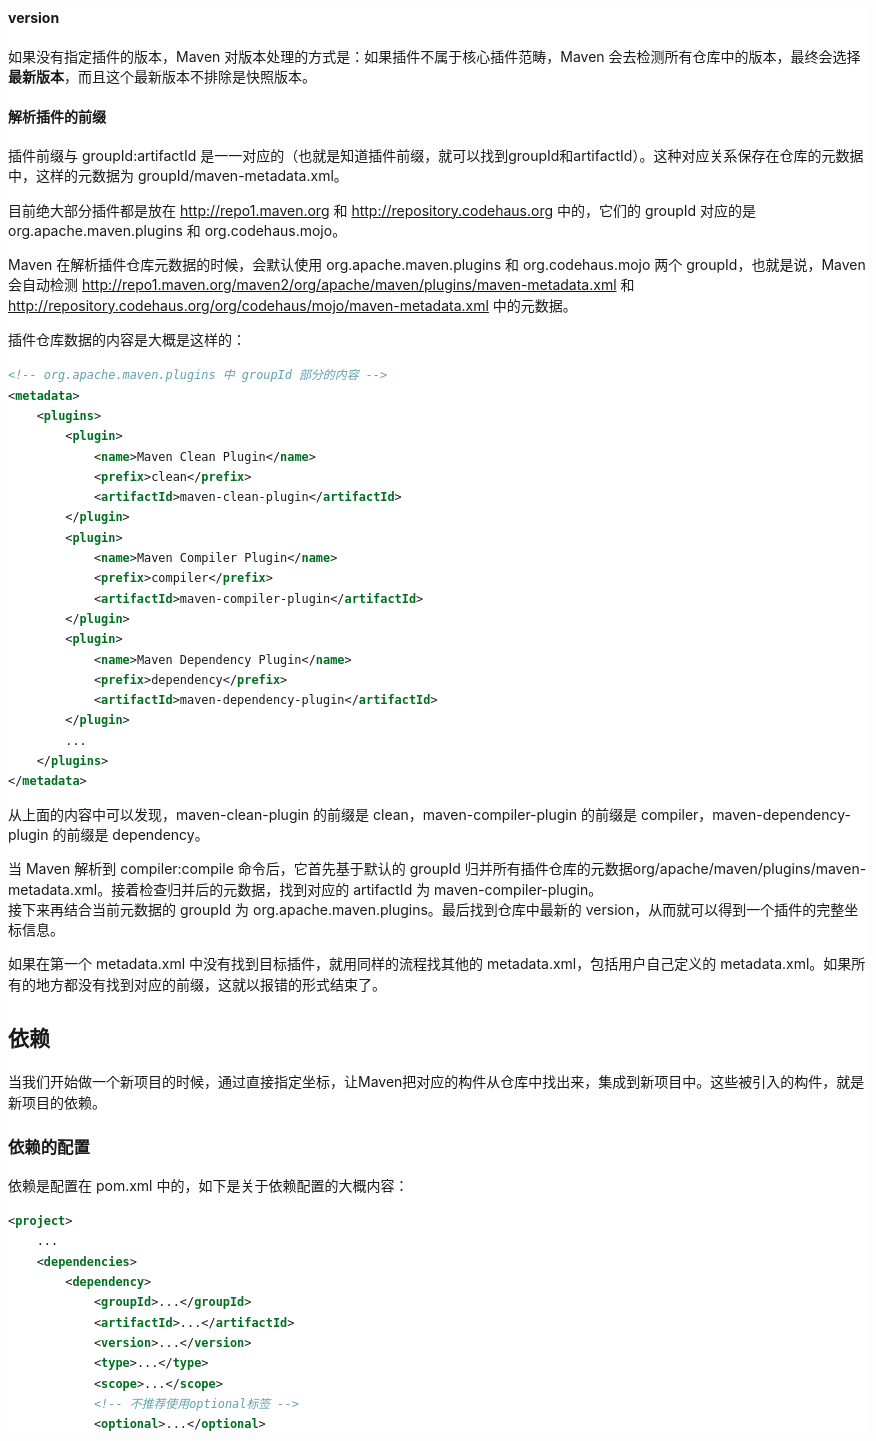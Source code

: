 #### version
如果没有指定插件的版本，Maven 对版本处理的方式是：如果插件不属于核心插件范畴，Maven 会去检测所有仓库中的版本，最终会选择**最新版本**，而且这个最新版本不排除是快照版本。

#### 解析插件的前缀
插件前缀与 groupId:artifactId 是一一对应的（也就是知道插件前缀，就可以找到groupId和artifactId）。这种对应关系保存在仓库的元数据中，这样的元数据为 groupId/maven-metadata.xml。

目前绝大部分插件都是放在 http://repo1.maven.org 和 http://repository.codehaus.org 中的，它们的 groupId 对应的是 org.apache.maven.plugins 和 org.codehaus.mojo。

Maven 在解析插件仓库元数据的时候，会默认使用 org.apache.maven.plugins 和 org.codehaus.mojo 两个 groupId，也就是说，Maven 会自动检测 http://repo1.maven.org/maven2/org/apache/maven/plugins/maven-metadata.xml 和 http://repository.codehaus.org/org/codehaus/mojo/maven-metadata.xml 中的元数据。

插件仓库数据的内容是大概是这样的：
```xml
<!-- org.apache.maven.plugins 中 groupId 部分的内容 -->
<metadata>
    <plugins>
        <plugin>
            <name>Maven Clean Plugin</name>
            <prefix>clean</prefix>
            <artifactId>maven-clean-plugin</artifactId>
        </plugin>
        <plugin>
            <name>Maven Compiler Plugin</name>
            <prefix>compiler</prefix>
            <artifactId>maven-compiler-plugin</artifactId>
        </plugin>
        <plugin>
            <name>Maven Dependency Plugin</name>
            <prefix>dependency</prefix>
            <artifactId>maven-dependency-plugin</artifactId>
        </plugin>
        ...
    </plugins>
</metadata>
```
从上面的内容中可以发现，maven-clean-plugin 的前缀是 clean，maven-compiler-plugin 的前缀是 compiler，maven-dependency-plugin 的前缀是 dependency。

当 Maven 解析到 compiler:compile 命令后，它首先基于默认的 groupId 归并所有插件仓库的元数据org/apache/maven/plugins/maven-metadata.xml。接着检查归并后的元数据，找到对应的 artifactId 为 maven-compiler-plugin。  
接下来再结合当前元数据的 groupId 为 org.apache.maven.plugins。最后找到仓库中最新的 version，从而就可以得到一个插件的完整坐标信息。

如果在第一个 metadata.xml 中没有找到目标插件，就用同样的流程找其他的 metadata.xml，包括用户自己定义的 metadata.xml。如果所有的地方都没有找到对应的前缀，这就以报错的形式结束了。

## 依赖
当我们开始做一个新项目的时候，通过直接指定坐标，让Maven把对应的构件从仓库中找出来，集成到新项目中。这些被引入的构件，就是新项目的依赖。

### 依赖的配置
依赖是配置在 pom.xml 中的，如下是关于依赖配置的大概内容：
```xml
<project>
    ...
    <dependencies>
        <dependency>
            <groupId>...</groupId>
            <artifactId>...</artifactId>
            <version>...</version>
            <type>...</type>
            <scope>...</scope>
            <!-- 不推荐使用optional标签 -->
            <optional>...</optional>
```